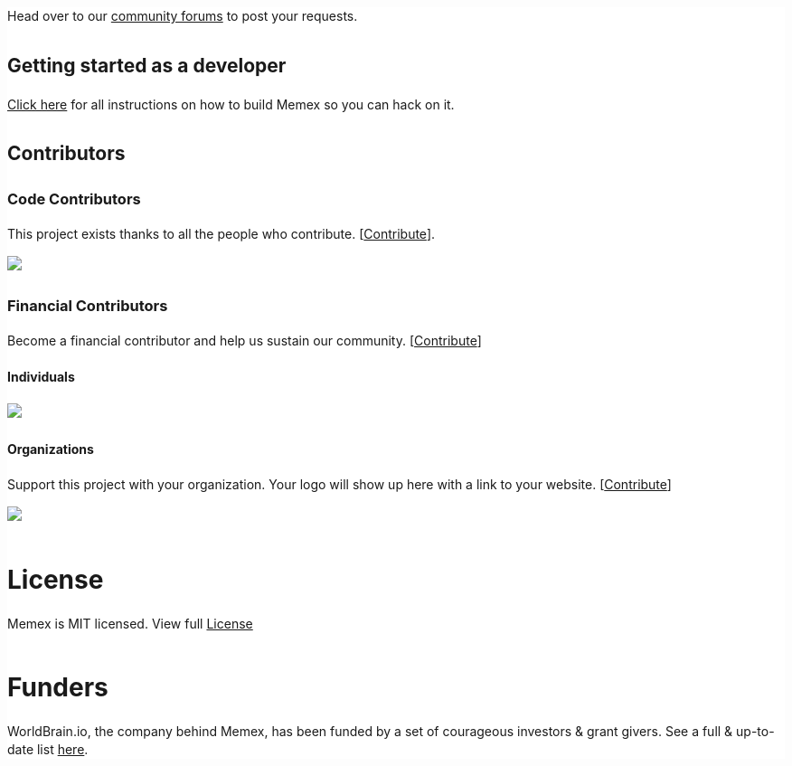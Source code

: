 Head over to our [community forums](https://community.worldbrain.io) to post your requests.

## Getting started as a developer

[Click here](./GETTING-STARTED.md#installation) for all instructions on how to build Memex so you can hack on it.

## Contributors

### Code Contributors

This project exists thanks to all the people who contribute. [[Contribute](CONTRIBUTING.md)].

<a href="https://github.com/worldbrain/memex/graphs/contributors"><img src="https://opencollective.com/worldbrain/contributors.svg?width=890&button=false" /></a>

### Financial Contributors

Become a financial contributor and help us sustain our community. [[Contribute](https://opencollective.com/worldbrain/contribute)]

#### Individuals

<a href="https://opencollective.com/worldbrain"><img src="https://opencollective.com/worldbrain/individuals.svg?width=890"></a>

#### Organizations

Support this project with your organization. Your logo will show up here with a link to your website. [[Contribute](https://opencollective.com/worldbrain/contribute)]

<a href="https://opencollective.com/worldbrain/organization/0/website"><img src="https://opencollective.com/worldbrain/organization/0/avatar.svg"></a>

# License

Memex is MIT licensed. View full [License](./License)

# Funders

WorldBrain.io, the company behind Memex, has been funded by a set of courageous investors & grant givers.
See a full & up-to-date list [here](https://www.notion.so/worldbrain/The-Worldbrain-io-Team-9ca5429f6a5c480289386a5cb49f173c#480df7140d124dc68595316dd666fd9a).

